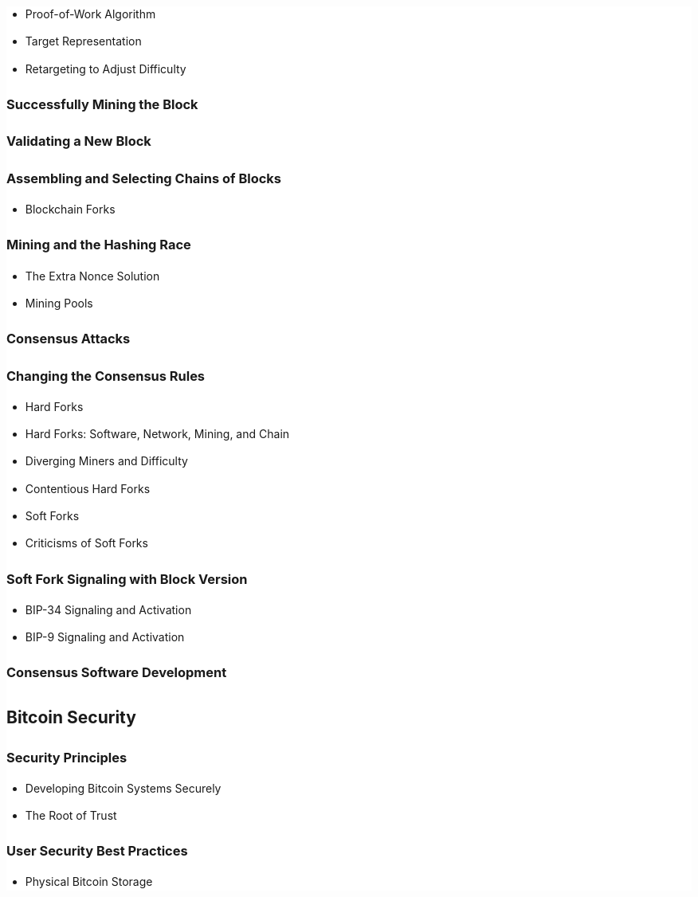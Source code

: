 - Proof-of-Work Algorithm

- Target Representation

- Retargeting to Adjust Difficulty

### Successfully Mining the Block

### Validating a New Block

### Assembling and Selecting Chains of Blocks

- Blockchain Forks

### Mining and the Hashing Race

- The Extra Nonce Solution

- Mining Pools

### Consensus Attacks

### Changing the Consensus Rules

- Hard Forks

- Hard Forks: Software, Network, Mining, and Chain

- Diverging Miners and Difficulty

- Contentious Hard Forks

- Soft Forks

- Criticisms of Soft Forks

### Soft Fork Signaling with Block Version

- BIP-34 Signaling and Activation

- BIP-9 Signaling and Activation

### Consensus Software Development

## Bitcoin Security

### Security Principles

- Developing Bitcoin Systems Securely

- The Root of Trust

### User Security Best Practices

- Physical Bitcoin Storage
